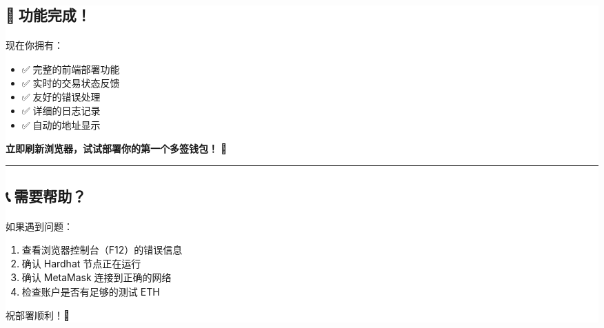 
## 🎉 功能完成！

现在你拥有：
- ✅ 完整的前端部署功能
- ✅ 实时的交易状态反馈
- ✅ 友好的错误处理
- ✅ 详细的日志记录
- ✅ 自动的地址显示

**立即刷新浏览器，试试部署你的第一个多签钱包！** 🚀

---

## 📞 需要帮助？

如果遇到问题：
1. 查看浏览器控制台（F12）的错误信息
2. 确认 Hardhat 节点正在运行
3. 确认 MetaMask 连接到正确的网络
4. 检查账户是否有足够的测试 ETH

祝部署顺利！🎊

